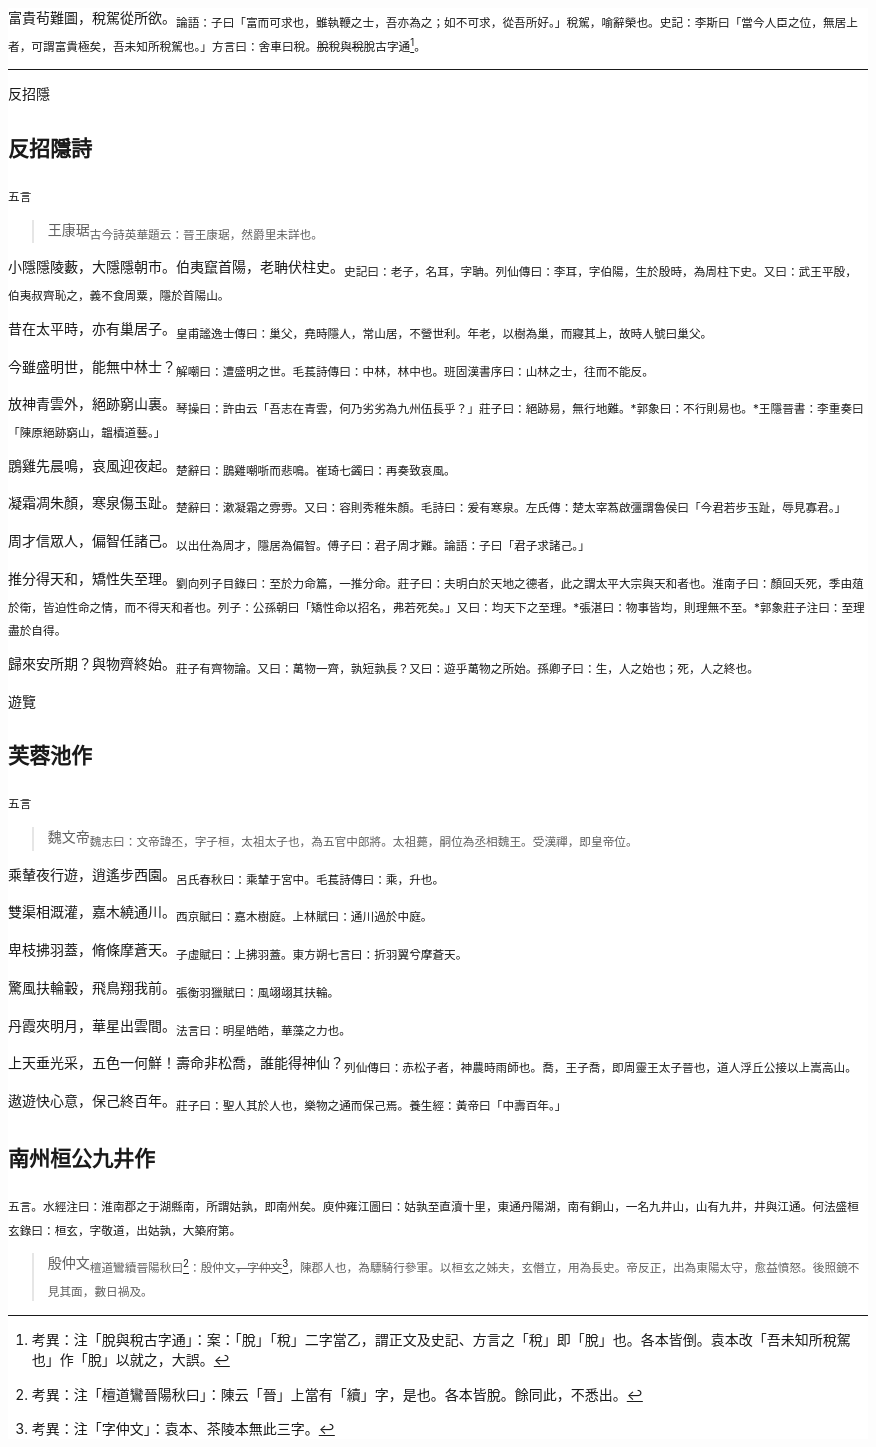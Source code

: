 富貴茍難圖，稅駕從所欲。<sub>論語：子曰「富而可求也，雖執鞭之士，吾亦為之；如不可求，從吾所好。」稅駕，喻辭榮也。史記：李斯曰「當今人臣之位，無居上者，可謂富貴極矣，吾未知所稅駕也。」方言曰：舍車曰稅。~~脫~~稅與~~稅~~脫古字通[^22.2.1]。</sub>

---

[^22.2.1]: 考異：注「脫與稅古字通」：案：「脫」「稅」二字當乙，謂正文及史記、方言之「稅」即「脫」也。各本皆倒。袁本改「吾未知所稅駕也」作「脫」以就之，大誤。

反招隱

## 反招隱詩

<sub>五言</sub>

> 王康琚<sub>古今詩英華題云：晉王康琚，然爵里未詳也。</sub>

小隱隱陵藪，大隱隱朝市。伯夷竄首陽，老聃伏柱史。<sub>史記曰：老子，名耳，字聃。列仙傳曰：李耳，字伯陽，生於殷時，為周柱下史。又曰：武王平殷，伯夷叔齊恥之，義不食周粟，隱於首陽山。</sub>

昔在太平時，亦有巢居子。<sub>皇甫謐逸士傳曰：巢父，堯時隱人，常山居，不營世利。年老，以樹為巢，而寢其上，故時人號曰巢父。</sub>

今雖盛明世，能無中林士？<sub>解嘲曰：遭盛明之世。毛萇詩傳曰：中林，林中也。班固漢書序曰：山林之士，往而不能反。</sub>

放神青雲外，絕跡窮山裏。<sub>琴操曰：許由云「吾志在青雲，何乃劣劣為九州伍長乎？」莊子曰：絕跡易，無行地難。*郭象曰：不行則易也。*王隱晉書：李重奏曰「陳原絕跡窮山，韞櫝道藝。」</sub>

鵾雞先晨鳴，哀風迎夜起。<sub>楚辭曰：鵾雞嘲哳而悲鳴。崔琦七蠲曰：再奏致哀風。</sub>

凝霜凋朱顏，寒泉傷玉趾。<sub>楚辭曰：漱凝霜之雰雰。又曰：容則秀稚朱顏。毛詩曰：爰有寒泉。左氏傳：楚太宰蒍啟彊謂魯侯曰「今君若步玉趾，辱見寡君。」</sub>

周才信眾人，偏智任諸己。<sub>以出仕為周才，隱居為偏智。傅子曰：君子周才難。論語：子曰「君子求諸己。」</sub>

推分得天和，矯性失至理。<sub>劉向列子目錄曰：至於力命篇，一推分命。莊子曰：夫明白於天地之德者，此之謂太平大宗與天和者也。淮南子曰：顏回夭死，季由葅於衛，皆迫性命之情，而不得天和者也。列子：公孫朝曰「矯性命以招名，弗若死矣。」又曰：均天下之至理。*張湛曰：物事皆均，則理無不至。*郭象莊子注曰：至理盡於自得。</sub>

歸來安所期？與物齊終始。<sub>莊子有齊物論。又曰：萬物一齊，孰短孰長？又曰：遊乎萬物之所始。孫卿子曰：生，人之始也；死，人之終也。</sub>

遊覽

## 芙蓉池作

<sub>五言</sub>

> 魏文帝<sub>魏志曰：文帝諱丕，字子桓，太祖太子也，為五官中郎將。太祖薨，嗣位為丞相魏王。受漢禪，即皇帝位。</sub>

乘輦夜行遊，逍遙步西園。<sub>呂氏春秋曰：乘輦于宮中。毛萇詩傳曰：乘，升也。</sub>

雙渠相溉灌，嘉木繞通川。<sub>西京賦曰：嘉木樹庭。上林賦曰：通川過於中庭。</sub>

卑枝拂羽蓋，脩條摩蒼天。<sub>子虛賦曰：上拂羽蓋。東方朔七言曰：折羽翼兮摩蒼天。</sub>

驚風扶輪轂，飛鳥翔我前。<sub>張衡羽獵賦曰：風翊翊其扶輪。</sub>

丹霞夾明月，華星出雲間。<sub>法言曰：明星皓皓，華藻之力也。</sub>

上天垂光采，五色一何鮮！壽命非松喬，誰能得神仙？<sub>列仙傳曰：赤松子者，神農時雨師也。喬，王子喬，即周靈王太子晉也，道人浮丘公接以上嵩高山。</sub>

遨遊快心意，保己終百年。<sub>莊子曰：聖人其於人也，樂物之通而保己焉。養生經：黃帝曰「中壽百年。」</sub>

## 南州桓公九井作

<sub>五言。水經注曰：淮南郡之于湖縣南，所謂姑孰，即南州矣。庾仲雍江圖曰：姑孰至直瀆十里，東通丹陽湖，南有銅山，一名九井山，山有九井，井與江通。何法盛桓玄錄曰：桓玄，字敬道，出姑孰，大築府第。</sub>

> 殷仲文<sub>檀道鸞續晉陽秋曰[^22.5.1]：殷仲文~~，字仲文~~[^22.5.2]，陳郡人也，為驃騎行參軍。以桓玄之姊夫，玄僭立，用為長史。帝反正，出為東陽太守，愈益憤怒。後照鏡不見其面，數日禍及。</sub>


[^22.1.1]: 考異：注「井洌寒泉」：何校「泉」下添「食」字，陳同。各本皆脫。
[^22.5.1]: 考異：注「檀道鸞晉陽秋曰」：陳云「晉」上當有「續」字，是也。各本皆脫。餘同此，不悉出。
[^22.5.2]: 考異：注「字仲文」：袁本、茶陵本無此三字。
[^22.5.3]: 考異：注「左氏傳曰族穆子曰」：案：上「曰」字當作「公」。各本皆偽。
[^22.6.1]: 考異：注「沈約宋書曰混字叔源」：袁本、茶陵本無此九字，上「臧榮緒晉書曰謝混」下有「字叔源」三字。案：此各本并五臣於善而失其舊，無可訂正也。
[^22.6.2]: 考異：注「混思與友朋相與為樂也」：案：此十字係五臣語也。袁、茶陵二本合并六家，往往有之，前後例可推。此本既單行，善注不應竄入，乃尤延之仍舊誤而未知校正者。
[^22.7.1]: 考異：注「阿谷之豫」：案「豫」當作「隊」。各本皆偽。
[^22.7.2]: 考異：注「李弘軌法言注曰」：案：「弘」字不當有。各本皆衍。軌，字弘範。蓋或記於旁而錯入一字耳。善引李軌法言注甚多，皆可證。
[^22.8.1]: 考異：注「朝騁騖兮」：何校去此四字。陳云注前「朝騁騖兮」衍。案：各本皆涉下而誤也。
[^22.9.1]: 考異：注「山正鄣」：陳云「山」當作「上」。各本皆偽。案：此釋山文。今爾雅云「上正章」，「章」、「鄣」同字耳。
[^22.10.1]: 考異：傾耳聆波瀾。此句上袁本、茶陵本有「衾枕昧節候，褰開暫窺臨」，云善無此兩句，何校添，陳同。案：詳文義當有，各本所見，或傳寫脫之也。
[^22.11.1]: 考異：注「旅客會也」：何校「會」改「舍」，陳同，是也。各本皆偽。
[^22.11.2]: 考異：注「居戚戚而不解」：茶陵本「戚戚」作「慼慼」。袁本與此同。案：正文作「慼慼」，茶陵是，袁非也。蓋善「慼」、五臣「戚」，其大概矣。餘倣此，不悉出。
[^22.12.1]: 考異：注「維長絹」：陳云「絹」當作「綃」，是也。各本皆偽。
[^22.13.1]: 考異：注「謝靈運遊名山志曰」：案：「謝」字不當有，前後所引可證也。各本皆衍。又後登臨海嶠詩兩引皆衍，不更出。
[^22.13.2]: 考異：注「所為命」：陳云「為」當作「謂」，是也。各本皆偽。
[^22.14.1]: 考異：注「古樂府有歷九秋妾薄相行」：案：此十一字不當有，觀下注云「九秋已見南都賦」可知。各本皆衍。
[^22.15.1]: 考異：注「和氏玲瓏」：案：「玲瓏」當乙，說見前。又正文「玲瓏」，注「瓏玲」，說在遊天台山賦注。各本皆誤。
[^22.15.2]: 考異：注「擢紫茸茸」：案：此下當有「而容切」三字。袁、茶陵二本正文下有此音，合并六家，因複出而刪，尤仍其誤。於是「茸而容切」，本以四字為句者，僅存一「茸」字，而不可通矣。凡善音多割裂刪削，無以全復其舊，依此等例推之。
[^22.16.1]: 考異：苕遞陟陘峴：案：「峴」當作「現」。善注引聲類「峴」云「峴與現同」，可知正文自為「現」字。今各本皆作「峴」，必五臣改為「峴」，而後來以之亂善也。集韻二十七銑有「現」「峴」二文云「胡典切」，或作「峴」，當即出於此，可為證。
[^22.17.1]: 考異：注「太祖改景平十二年」：案：「十」字不當有。各本皆衍。
[^22.17.2]: 考異：注「劉安奏曰」：案：「安」當作「光」，此引順帝紀文也。袁本亦偽「安」，茶陵本刪「劉安奏」三字，更誤。
[^22.17.3]: 考異：注「緹騎一百人」：袁本「一」作「二」。案：劉昭注引漢官，亦云「二百人」，可證「二」是，「一」非也。茶陵本亦作「一」，誤與此同。
[^22.18.1]: 考異：注「劉楨京口記曰」：案：「楨」當作「損」。隋書經籍志曰：「京口記二卷，宋太常卿劉損撰。」即此。各本皆誤。
[^22.18.2]: 考異：注「漢書儀曰」：案：「書」當作「舊」。各本皆偽。
[^22.18.3]: 考異：注「元天山最高在東北日出即見」：案：此十二字決非善注，各本皆同，恐係五臣語而竄入也。
[^22.18.4]: 考異：注「尙書曰洪範五行傳曰」：陳云「書」下「曰」字衍，是也。各本皆衍。
[^22.18.5]: 考異：留滯感遺氓：案：「氓」當作「萌」。茶陵本「氓」作「萌」，云五臣作「氓」。袁本作「氓」，云善作「萌」。尤所見誤以五臣亂善，說詳前長楊賦中。又二本注中皆作「萌」，此亦誤改為「氓」。
[^22.19.1]: 考異：注「長五丈六尺」：案：「五」當作「九」。各本皆誤。七命注所引可證。
[^22.19.2]: 考異：彫雲麗琁蓋：案：「彫」當作「彤」，注「彫雲斐亹而翼櫺」，亦當作「彤」。各本所見皆誤，據遊天台山賦訂正之。考袁、茶陵二本所載五臣濟注云「雕鏤雲氣」，然則五臣乃作「彫」；後來以之亂善，又并注中改為「彫」字，非。孫興公賦別有作「彫」之本，而善於此引之也。彼賦五臣亦仍為「彤」。
[^22.21.1]: 考異：注「陸機悲行曰」：案：「悲」下當有「哉」字。各本皆脫。
[^22.22.1]: 考異：注「張僧鑒豫州記曰」：陳云「州」，「章」誤，是也。各本皆偽。
[^22.22.2]: 考異：注「楚辭曰臨風怳兮浩歌」：案：此九字不當有，觀下注云「臨風已見月賦」可知，各本皆衍。
[^22.23.1]: 考異：注「戴延之西征賦曰」：陳云「賦」當作「記」，是也。各本皆偽。
[^22.23.2]: 考異：崚嶒起青嶂：案：注引魯靈光殿賦「崱繒綾而龍鱗」，疑善作「繒綾」，五臣作「崚嶒」，合并六家，失著校語。否則善元有注「繒綾」與「崚嶒」異同之語，而今失去之也。
[^22.23.3]: 考異：注「維摩經曰」下至「四禪」：此二十六字袁本、茶陵本無，其所載翰注有之，當是。并善於五臣而刪也。尤所見為是。
[^22.24.1]: 考異：注「荊門盡掩」：陳云「盡」，「晝」誤，是也。各本皆偽。
[^22.24.2]: 考異：注「征鳥厲號」：袁本、茶陵本「號」作「疾」，是也。今季冬紀是「疾」字。
[^22.24.3]: 考異：注「古董桃行曰」：案：「桃」當作「逃」。各本皆偽。
[^22.26.1]: 考異：注「鎮江乘縣境立郡鎮」：案：「縣」上脫「即」字，「郡」下衍「鎮」字。「鎮江乘」為一句，「即縣境立郡」為一句。各本皆誤。
[^22.26.2]: 考異：脩篁壯下屬：何校云「篁」疑作「隍」。案：其說是也。善不注此字，而以「下屬江河」注「下屬」，然則「隍」之為城池可知也。偶句云「危樓峻上干」，「危」則「峻」也，「脩」則「壯」也。隍在城下，樓在城上，於義極協。唯五臣銑注云「竹叢曰篁」云云，合并六家，遂以亂善，所當訂正。